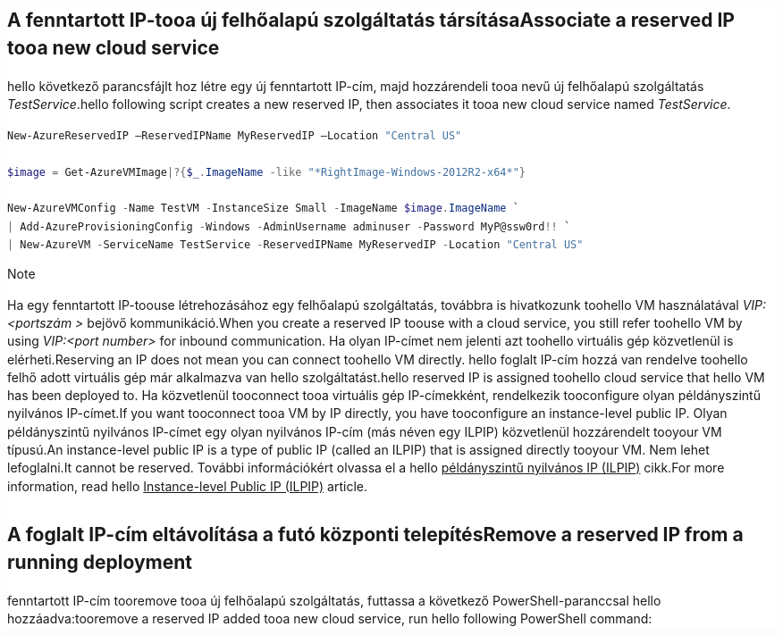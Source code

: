 ## <a name="associate-a-reserved-ip-tooa-new-cloud-service"></a><span data-ttu-id="87c26-162">A fenntartott IP-tooa új felhőalapú szolgáltatás társítása</span><span class="sxs-lookup"><span data-stu-id="87c26-162">Associate a reserved IP tooa new cloud service</span></span>
<span data-ttu-id="87c26-163">hello következő parancsfájlt hoz létre egy új fenntartott IP-cím, majd hozzárendeli tooa nevű új felhőalapú szolgáltatás *TestService*.</span><span class="sxs-lookup"><span data-stu-id="87c26-163">hello following script creates a new reserved IP, then associates it tooa new cloud service named *TestService*.</span></span>

```powershell
New-AzureReservedIP –ReservedIPName MyReservedIP –Location "Central US"

$image = Get-AzureVMImage|?{$_.ImageName -like "*RightImage-Windows-2012R2-x64*"}

New-AzureVMConfig -Name TestVM -InstanceSize Small -ImageName $image.ImageName `
| Add-AzureProvisioningConfig -Windows -AdminUsername adminuser -Password MyP@ssw0rd!! `
| New-AzureVM -ServiceName TestService -ReservedIPName MyReservedIP -Location "Central US"
```

> [!NOTE]
> <span data-ttu-id="87c26-164">Ha egy fenntartott IP-toouse létrehozásához egy felhőalapú szolgáltatás, továbbra is hivatkozunk toohello VM használatával *VIP:&lt;portszám >* bejövő kommunikáció.</span><span class="sxs-lookup"><span data-stu-id="87c26-164">When you create a reserved IP toouse with a cloud service, you still refer toohello VM by using *VIP:&lt;port number>* for inbound communication.</span></span> <span data-ttu-id="87c26-165">Ha olyan IP-címet nem jelenti azt toohello virtuális gép közvetlenül is elérheti.</span><span class="sxs-lookup"><span data-stu-id="87c26-165">Reserving an IP does not mean you can connect toohello VM directly.</span></span> <span data-ttu-id="87c26-166">hello foglalt IP-cím hozzá van rendelve toohello felhő adott virtuális gép már alkalmazva van hello szolgáltatást.</span><span class="sxs-lookup"><span data-stu-id="87c26-166">hello reserved IP is assigned toohello cloud service that hello VM has been deployed to.</span></span> <span data-ttu-id="87c26-167">Ha közvetlenül tooconnect tooa virtuális gép IP-címekként, rendelkezik tooconfigure olyan példányszintű nyilvános IP-címet.</span><span class="sxs-lookup"><span data-stu-id="87c26-167">If you want tooconnect tooa VM by IP directly, you have tooconfigure an instance-level public IP.</span></span> <span data-ttu-id="87c26-168">Olyan példányszintű nyilvános IP-címet egy olyan nyilvános IP-cím (más néven egy ILPIP) közvetlenül hozzárendelt tooyour VM típusú.</span><span class="sxs-lookup"><span data-stu-id="87c26-168">An instance-level public IP is a type of public IP (called an ILPIP) that is assigned directly tooyour VM.</span></span> <span data-ttu-id="87c26-169">Nem lehet lefoglalni.</span><span class="sxs-lookup"><span data-stu-id="87c26-169">It cannot be reserved.</span></span> <span data-ttu-id="87c26-170">További információkért olvassa el a hello [példányszintű nyilvános IP (ILPIP)](virtual-networks-instance-level-public-ip.md) cikk.</span><span class="sxs-lookup"><span data-stu-id="87c26-170">For more information, read hello [Instance-level Public IP (ILPIP)](virtual-networks-instance-level-public-ip.md) article.</span></span>
> 

## <a name="remove-a-reserved-ip-from-a-running-deployment"></a><span data-ttu-id="87c26-171">A foglalt IP-cím eltávolítása a futó központi telepítés</span><span class="sxs-lookup"><span data-stu-id="87c26-171">Remove a reserved IP from a running deployment</span></span>
<span data-ttu-id="87c26-172">fenntartott IP-cím tooremove tooa új felhőalapú szolgáltatás, futtassa a következő PowerShell-paranccsal hello hozzáadva:</span><span class="sxs-lookup"><span data-stu-id="87c26-172">tooremove a reserved IP added tooa new cloud service, run hello following PowerShell command:</span></span>
